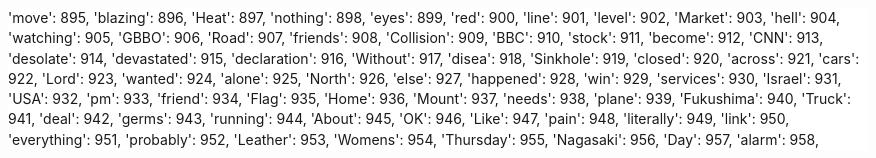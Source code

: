   'move': 895,
  'blazing': 896,
  'Heat': 897,
  'nothing': 898,
  'eyes': 899,
  'red': 900,
  'line': 901,
  'level': 902,
  'Market': 903,
  'hell': 904,
  'watching': 905,
  'GBBO': 906,
  'Road': 907,
  'friends': 908,
  'Collision': 909,
  'BBC': 910,
  'stock': 911,
  'become': 912,
  'CNN': 913,
  'desolate': 914,
  'devastated': 915,
  'declaration': 916,
  'Without': 917,
  'disea': 918,
  'Sinkhole': 919,
  'closed': 920,
  'across': 921,
  'cars': 922,
  'Lord': 923,
  'wanted': 924,
  'alone': 925,
  'North': 926,
  'else': 927,
  'happened': 928,
  'win': 929,
  'services': 930,
  'Israel': 931,
  'USA': 932,
  'pm': 933,
  'friend': 934,
  'Flag': 935,
  'Home': 936,
  'Mount': 937,
  'needs': 938,
  'plane': 939,
  'Fukushima': 940,
  'Truck': 941,
  'deal': 942,
  'germs': 943,
  'running': 944,
  'About': 945,
  'OK': 946,
  'Like': 947,
  'pain': 948,
  'literally': 949,
  'link': 950,
  'everything': 951,
  'probably': 952,
  'Leather': 953,
  'Womens': 954,
  'Thursday': 955,
  'Nagasaki': 956,
  'Day': 957,
  'alarm': 958,